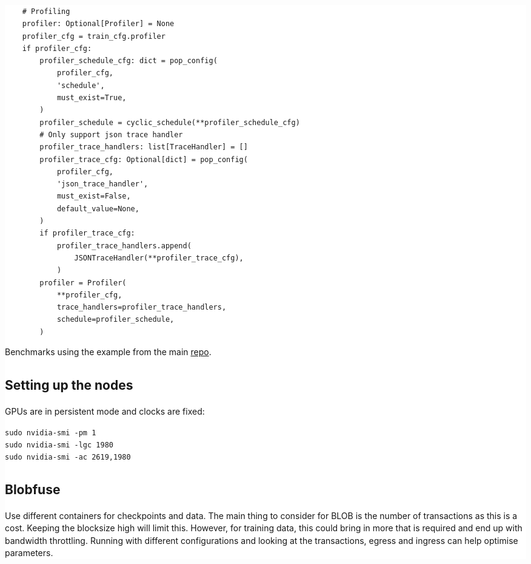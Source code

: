 
```
    # Profiling
    profiler: Optional[Profiler] = None
    profiler_cfg = train_cfg.profiler
    if profiler_cfg:
        profiler_schedule_cfg: dict = pop_config(
            profiler_cfg,
            'schedule',
            must_exist=True,
        )
        profiler_schedule = cyclic_schedule(**profiler_schedule_cfg)
        # Only support json trace handler
        profiler_trace_handlers: list[TraceHandler] = []
        profiler_trace_cfg: Optional[dict] = pop_config(
            profiler_cfg,
            'json_trace_handler',
            must_exist=False,
            default_value=None,
        )
        if profiler_trace_cfg:
            profiler_trace_handlers.append(
                JSONTraceHandler(**profiler_trace_cfg),
            )
        profiler = Profiler(
            **profiler_cfg,
            trace_handlers=profiler_trace_handlers,
            schedule=profiler_schedule,
        )
```


Benchmarks using the example from the main [repo](https://github.com/mosaicml/llm-foundry/tree/main).


## Setting up the nodes

GPUs are in persistent mode and clocks are fixed:

```
sudo nvidia-smi -pm 1
sudo nvidia-smi -lgc 1980
sudo nvidia-smi -ac 2619,1980
```


## Blobfuse

Use different containers for checkpoints and data.  The main thing to consider for BLOB is the number of transactions as this is a cost.  Keeping the blocksize high will limit this.  However, for training data, this could bring in more that is required and end up with bandwidth throttling.  Running with different configurations and looking at the transactions, egress and ingress can help optimise parameters.
